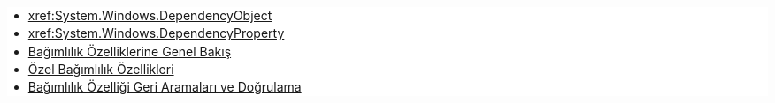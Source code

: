 - <xref:System.Windows.DependencyObject>
- <xref:System.Windows.DependencyProperty>
- [Bağımlılık Özelliklerine Genel Bakış](dependency-properties-overview.md)
- [Özel Bağımlılık Özellikleri](custom-dependency-properties.md)
- [Bağımlılık Özelliği Geri Aramaları ve Doğrulama](dependency-property-callbacks-and-validation.md)
